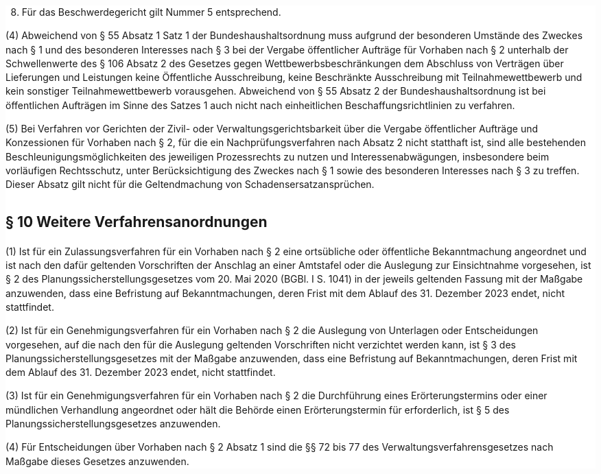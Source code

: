 
8.  Für das Beschwerdegericht gilt Nummer 5 entsprechend.




(4) Abweichend von § 55 Absatz 1 Satz 1 der Bundeshaushaltsordnung
muss aufgrund der besonderen Umstände des Zweckes nach § 1 und des
besonderen Interesses nach § 3 bei der Vergabe öffentlicher Aufträge
für Vorhaben nach § 2 unterhalb der Schwellenwerte des § 106 Absatz 2
des Gesetzes gegen Wettbewerbsbeschränkungen dem Abschluss von
Verträgen über Lieferungen und Leistungen keine Öffentliche
Ausschreibung, keine Beschränkte Ausschreibung mit Teilnahmewettbewerb
und kein sonstiger Teilnahmewettbewerb vorausgehen. Abweichend von §
55 Absatz 2 der Bundeshaushaltsordnung ist bei öffentlichen Aufträgen
im Sinne des Satzes 1 auch nicht nach einheitlichen
Beschaffungsrichtlinien zu verfahren.

(5) Bei Verfahren vor Gerichten der Zivil- oder
Verwaltungsgerichtsbarkeit über die Vergabe öffentlicher Aufträge und
Konzessionen für Vorhaben nach § 2, für die ein Nachprüfungsverfahren
nach Absatz 2 nicht statthaft ist, sind alle bestehenden
Beschleunigungsmöglichkeiten des jeweiligen Prozessrechts zu nutzen
und Interessenabwägungen, insbesondere beim vorläufigen Rechtsschutz,
unter Berücksichtigung des Zweckes nach § 1 sowie des besonderen
Interesses nach § 3 zu treffen. Dieser Absatz gilt nicht für die
Geltendmachung von Schadensersatzansprüchen.


## § 10 Weitere Verfahrensanordnungen

(1) Ist für ein Zulassungsverfahren für ein Vorhaben nach § 2 eine
ortsübliche oder öffentliche Bekanntmachung angeordnet und ist nach
den dafür geltenden Vorschriften der Anschlag an einer Amtstafel oder
die Auslegung zur Einsichtnahme vorgesehen, ist § 2 des
Planungssicherstellungsgesetzes vom 20. Mai 2020 (BGBl. I S. 1041) in
der jeweils geltenden Fassung mit der Maßgabe anzuwenden, dass eine
Befristung auf Bekanntmachungen, deren Frist mit dem Ablauf des 31.
Dezember 2023 endet, nicht stattfindet.

(2) Ist für ein Genehmigungsverfahren für ein Vorhaben nach § 2 die
Auslegung von Unterlagen oder Entscheidungen vorgesehen, auf die nach
den für die Auslegung geltenden Vorschriften nicht verzichtet werden
kann, ist § 3 des Planungssicherstellungsgesetzes mit der Maßgabe
anzuwenden, dass eine Befristung auf Bekanntmachungen, deren Frist mit
dem Ablauf des 31. Dezember 2023 endet, nicht stattfindet.

(3) Ist für ein Genehmigungsverfahren für ein Vorhaben nach § 2 die
Durchführung eines Erörterungstermins oder einer mündlichen
Verhandlung angeordnet oder hält die Behörde einen Erörterungstermin
für erforderlich, ist § 5 des Planungssicherstellungsgesetzes
anzuwenden.

(4) Für Entscheidungen über Vorhaben nach § 2 Absatz 1 sind die §§ 72
bis 77 des Verwaltungsverfahrensgesetzes nach Maßgabe dieses Gesetzes
anzuwenden.

